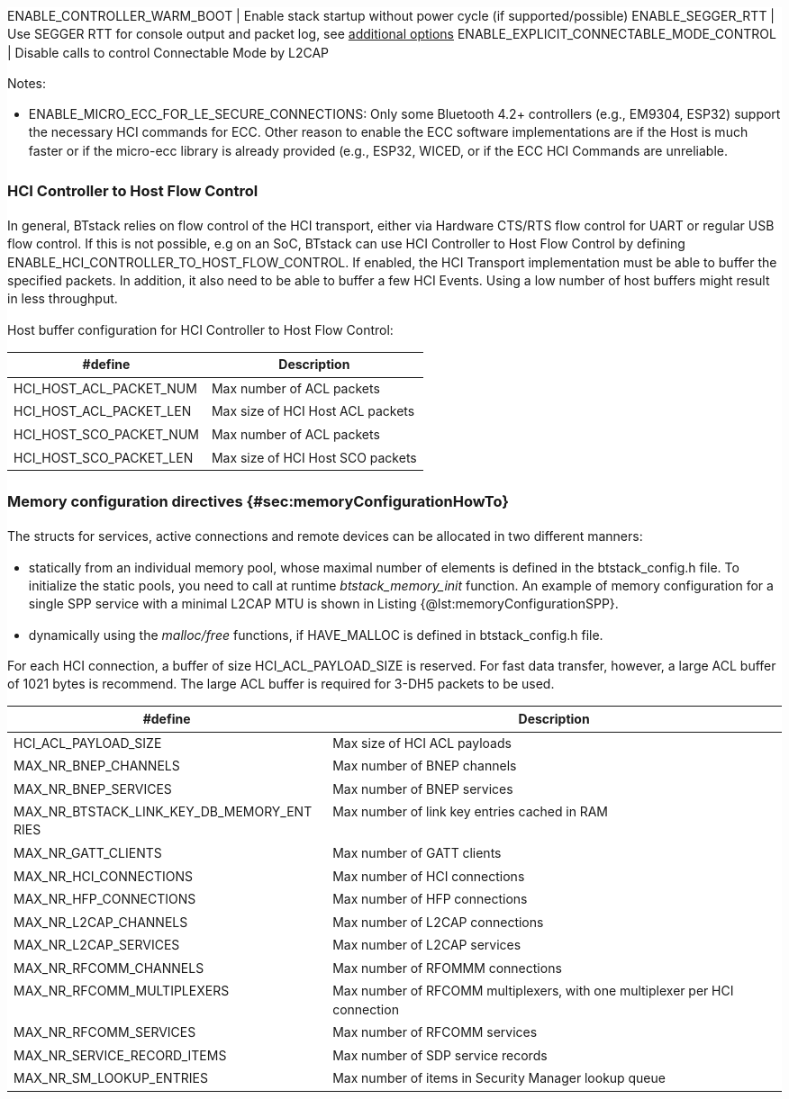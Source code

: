 ENABLE_CONTROLLER_WARM_BOOT      | Enable stack startup without power cycle (if supported/possible)
ENABLE_SEGGER_RTT                | Use SEGGER RTT for console output and packet log, see [additional options](#sec:rttConfiguration)
ENABLE_EXPLICIT_CONNECTABLE_MODE_CONTROL | Disable calls to control Connectable Mode by L2CAP

Notes:

- ENABLE_MICRO_ECC_FOR_LE_SECURE_CONNECTIONS: Only some Bluetooth 4.2+ controllers (e.g., EM9304, ESP32) support the necessary HCI commands for ECC. Other reason to enable the ECC software implementations are if the Host is much faster or if the micro-ecc library is already provided (e.g., ESP32, WICED, or if the ECC HCI Commands are unreliable.

### HCI Controller to Host Flow Control
In general, BTstack relies on flow control of the HCI transport, either via Hardware CTS/RTS flow control for UART or regular USB flow control. If this is not possible, e.g on an SoC, BTstack can use HCI Controller to Host Flow Control by defining ENABLE_HCI_CONTROLLER_TO_HOST_FLOW_CONTROL. If enabled, the HCI Transport implementation must be able to buffer the specified packets. In addition, it also need to be able to buffer a few HCI Events. Using a low number of host buffers might result in less throughput.

Host buffer configuration for HCI Controller to Host Flow Control:

\#define         | Description
------------------|------------
HCI_HOST_ACL_PACKET_NUM | Max number of ACL packets
HCI_HOST_ACL_PACKET_LEN | Max size of HCI Host ACL packets
HCI_HOST_SCO_PACKET_NUM | Max number of ACL packets
HCI_HOST_SCO_PACKET_LEN | Max size of HCI Host SCO packets


### Memory configuration directives {#sec:memoryConfigurationHowTo}

The structs for services, active connections and remote devices can be
allocated in two different manners:

-   statically from an individual memory pool, whose maximal number of
    elements is defined in the btstack_config.h file. To initialize the static
    pools, you need to call at runtime *btstack_memory_init* function. An example
    of memory configuration for a single SPP service with a minimal
    L2CAP MTU is shown in Listing {@lst:memoryConfigurationSPP}.

-   dynamically using the *malloc/free* functions, if HAVE_MALLOC is
    defined in btstack_config.h file.

For each HCI connection, a buffer of size HCI_ACL_PAYLOAD_SIZE is reserved. For fast data transfer, however, a large ACL buffer of 1021 bytes is recommend. The large ACL buffer is required for 3-DH5 packets to be used.




\#define | Description
--------|------------
HCI_ACL_PAYLOAD_SIZE | Max size of HCI ACL payloads
MAX_NR_BNEP_CHANNELS | Max number of BNEP channels
MAX_NR_BNEP_SERVICES | Max number of BNEP services
MAX_NR_BTSTACK_LINK_KEY_DB_MEMORY_ENTRIES | Max number of link key entries cached in RAM
MAX_NR_GATT_CLIENTS | Max number of GATT clients
MAX_NR_HCI_CONNECTIONS | Max number of HCI connections
MAX_NR_HFP_CONNECTIONS | Max number of HFP connections
MAX_NR_L2CAP_CHANNELS |  Max number of L2CAP connections
MAX_NR_L2CAP_SERVICES |  Max number of L2CAP services
MAX_NR_RFCOMM_CHANNELS | Max number of RFOMMM connections
MAX_NR_RFCOMM_MULTIPLEXERS | Max number of RFCOMM multiplexers, with one multiplexer per HCI connection
MAX_NR_RFCOMM_SERVICES | Max number of RFCOMM services
MAX_NR_SERVICE_RECORD_ITEMS | Max number of SDP service records
MAX_NR_SM_LOOKUP_ENTRIES | Max number of items in Security Manager lookup queue